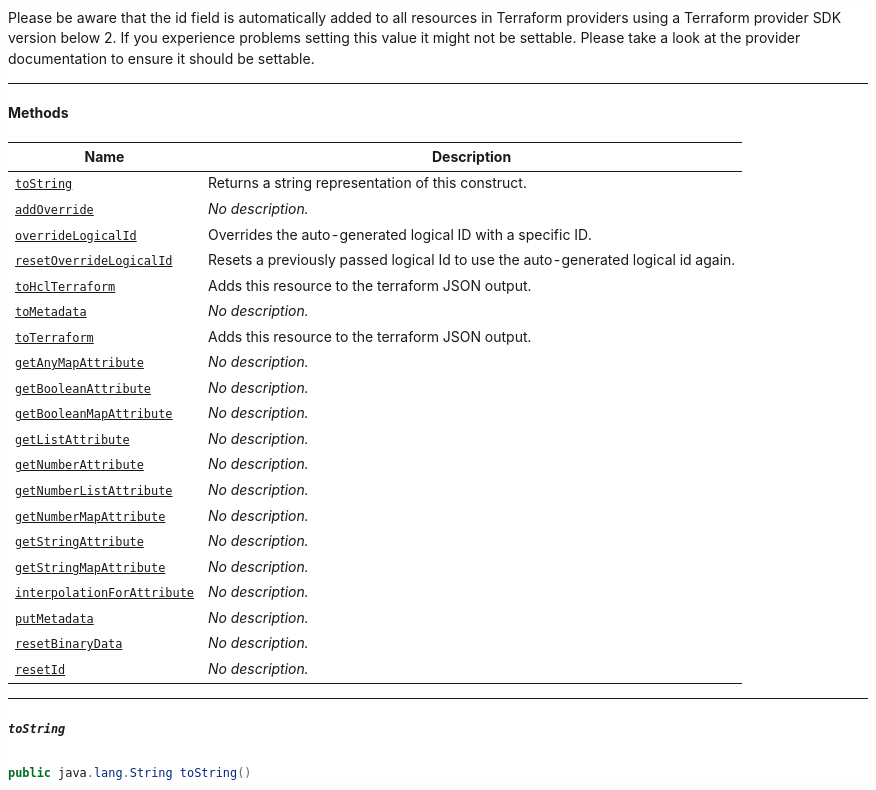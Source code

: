 Please be aware that the id field is automatically added to all resources in Terraform providers using a Terraform provider SDK version below 2.
If you experience problems setting this value it might not be settable. Please take a look at the provider documentation to ensure it should be settable.

---

#### Methods <a name="Methods" id="Methods"></a>

| **Name** | **Description** |
| --- | --- |
| <code><a href="#@cdktf/provider-kubernetes.dataKubernetesSecretV1.DataKubernetesSecretV1.toString">toString</a></code> | Returns a string representation of this construct. |
| <code><a href="#@cdktf/provider-kubernetes.dataKubernetesSecretV1.DataKubernetesSecretV1.addOverride">addOverride</a></code> | *No description.* |
| <code><a href="#@cdktf/provider-kubernetes.dataKubernetesSecretV1.DataKubernetesSecretV1.overrideLogicalId">overrideLogicalId</a></code> | Overrides the auto-generated logical ID with a specific ID. |
| <code><a href="#@cdktf/provider-kubernetes.dataKubernetesSecretV1.DataKubernetesSecretV1.resetOverrideLogicalId">resetOverrideLogicalId</a></code> | Resets a previously passed logical Id to use the auto-generated logical id again. |
| <code><a href="#@cdktf/provider-kubernetes.dataKubernetesSecretV1.DataKubernetesSecretV1.toHclTerraform">toHclTerraform</a></code> | Adds this resource to the terraform JSON output. |
| <code><a href="#@cdktf/provider-kubernetes.dataKubernetesSecretV1.DataKubernetesSecretV1.toMetadata">toMetadata</a></code> | *No description.* |
| <code><a href="#@cdktf/provider-kubernetes.dataKubernetesSecretV1.DataKubernetesSecretV1.toTerraform">toTerraform</a></code> | Adds this resource to the terraform JSON output. |
| <code><a href="#@cdktf/provider-kubernetes.dataKubernetesSecretV1.DataKubernetesSecretV1.getAnyMapAttribute">getAnyMapAttribute</a></code> | *No description.* |
| <code><a href="#@cdktf/provider-kubernetes.dataKubernetesSecretV1.DataKubernetesSecretV1.getBooleanAttribute">getBooleanAttribute</a></code> | *No description.* |
| <code><a href="#@cdktf/provider-kubernetes.dataKubernetesSecretV1.DataKubernetesSecretV1.getBooleanMapAttribute">getBooleanMapAttribute</a></code> | *No description.* |
| <code><a href="#@cdktf/provider-kubernetes.dataKubernetesSecretV1.DataKubernetesSecretV1.getListAttribute">getListAttribute</a></code> | *No description.* |
| <code><a href="#@cdktf/provider-kubernetes.dataKubernetesSecretV1.DataKubernetesSecretV1.getNumberAttribute">getNumberAttribute</a></code> | *No description.* |
| <code><a href="#@cdktf/provider-kubernetes.dataKubernetesSecretV1.DataKubernetesSecretV1.getNumberListAttribute">getNumberListAttribute</a></code> | *No description.* |
| <code><a href="#@cdktf/provider-kubernetes.dataKubernetesSecretV1.DataKubernetesSecretV1.getNumberMapAttribute">getNumberMapAttribute</a></code> | *No description.* |
| <code><a href="#@cdktf/provider-kubernetes.dataKubernetesSecretV1.DataKubernetesSecretV1.getStringAttribute">getStringAttribute</a></code> | *No description.* |
| <code><a href="#@cdktf/provider-kubernetes.dataKubernetesSecretV1.DataKubernetesSecretV1.getStringMapAttribute">getStringMapAttribute</a></code> | *No description.* |
| <code><a href="#@cdktf/provider-kubernetes.dataKubernetesSecretV1.DataKubernetesSecretV1.interpolationForAttribute">interpolationForAttribute</a></code> | *No description.* |
| <code><a href="#@cdktf/provider-kubernetes.dataKubernetesSecretV1.DataKubernetesSecretV1.putMetadata">putMetadata</a></code> | *No description.* |
| <code><a href="#@cdktf/provider-kubernetes.dataKubernetesSecretV1.DataKubernetesSecretV1.resetBinaryData">resetBinaryData</a></code> | *No description.* |
| <code><a href="#@cdktf/provider-kubernetes.dataKubernetesSecretV1.DataKubernetesSecretV1.resetId">resetId</a></code> | *No description.* |

---

##### `toString` <a name="toString" id="@cdktf/provider-kubernetes.dataKubernetesSecretV1.DataKubernetesSecretV1.toString"></a>

```java
public java.lang.String toString()
```
